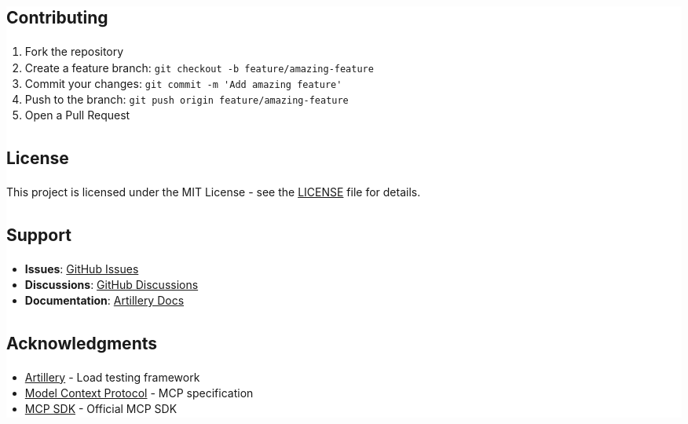 ## Contributing

1. Fork the repository
2. Create a feature branch: `git checkout -b feature/amazing-feature`
3. Commit your changes: `git commit -m 'Add amazing feature'`
4. Push to the branch: `git push origin feature/amazing-feature`
5. Open a Pull Request

## License

This project is licensed under the MIT License - see the [LICENSE](LICENSE) file for details.

## Support

- **Issues**: [GitHub Issues](https://github.com/jch1887/artillery-mcp-server/issues)
- **Discussions**: [GitHub Discussions](https://github.com/jch1887/artillery-mcp-server/discussions)
- **Documentation**: [Artillery Docs](https://www.artillery.io/docs)

## Acknowledgments

- [Artillery](https://www.artillery.io/) - Load testing framework
- [Model Context Protocol](https://modelcontextprotocol.io/) - MCP specification
- [MCP SDK](https://github.com/modelcontextprotocol/sdk) - Official MCP SDK
